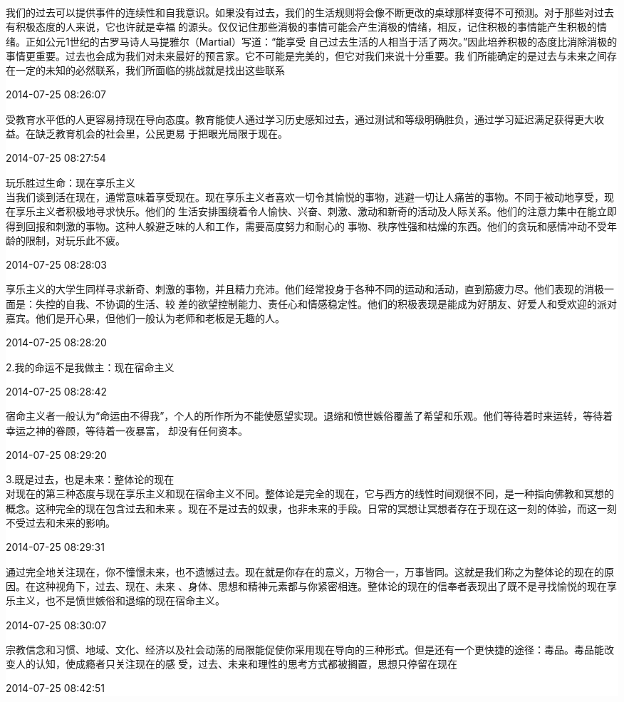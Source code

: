 我们的过去可以提供事件的连续性和自我意识。如果没有过去，我们的生活规则将会像不断更改的桌球那样变得不可预测。对于那些对过去有积极态度的人来说，它也许就是幸福
的源头。仅仅记住那些消极的事情可能会产生消极的情绪，相反，记住积极的事情能产生积极的情绪。正如公元1世纪的古罗马诗人马提雅尔（Martial）写道：“能享受
自己过去生活的人相当于活了两次。”因此培养积极的态度比消除消极的事情更重要。过去也会成为我们对未来最好的预言家。它不可能是完美的，但它对我们来说十分重要。我
们所能确定的是过去与未来之间存在一定的未知的必然联系，我们所面临的挑战就是找出这些联系

  

2014-07-25 08:26:07

受教育水平低的人更容易持现在导向态度。教育能使人通过学习历史感知过去，通过测试和等级明确胜负，通过学习延迟满足获得更大收益。在缺乏教育机会的社会里，公民更易
于把眼光局限于现在。

  

2014-07-25 08:27:54

玩乐胜过生命：现在享乐主义  
当我们谈到活在现在，通常意味着享受现在。现在享乐主义者喜欢一切令其愉悦的事物，逃避一切让人痛苦的事物。不同于被动地享受，现在享乐主义者积极地寻求快乐。他们的
生活安排围绕着令人愉快、兴奋、刺激、激动和新奇的活动及人际关系。他们的注意力集中在能立即得到回报和刺激的事物。这种人躲避乏味的人和工作，需要高度努力和耐心的
事物、秩序性强和枯燥的东西。他们的贪玩和感情冲动不受年龄的限制，对玩乐此不疲。

  

2014-07-25 08:28:03

享乐主义的大学生同样寻求新奇、刺激的事物，并且精力充沛。他们经常投身于各种不同的运动和活动，直到筋疲力尽。他们表现的消极一面是：失控的自我、不协调的生活、较
差的欲望控制能力、责任心和情感稳定性。他们的积极表现是能成为好朋友、好爱人和受欢迎的派对嘉宾。他们是开心果，但他们一般认为老师和老板是无趣的人。

  

2014-07-25 08:28:20

2.我的命运不是我做主：现在宿命主义

  

2014-07-25 08:28:42

宿命主义者一般认为“命运由不得我”，个人的所作所为不能使愿望实现。退缩和愤世嫉俗覆盖了希望和乐观。他们等待着时来运转，等待着幸运之神的眷顾，等待着一夜暴富，
却没有任何资本。

  

2014-07-25 08:29:20

3.既是过去，也是未来：整体论的现在  
对现在的第三种态度与现在享乐主义和现在宿命主义不同。整体论是完全的现在，它与西方的线性时间观很不同，是一种指向佛教和冥想的概念。这种完全的现在包含过去和未来
。现在不是过去的奴隶，也非未来的手段。日常的冥想让冥想者存在于现在这一刻的体验，而这一刻不受过去和未来的影响。

  

2014-07-25 08:29:31

通过完全地关注现在，你不憧憬未来，也不遗憾过去。现在就是你存在的意义，万物合一，万事皆同。这就是我们称之为整体论的现在的原因。在这种视角下，过去、现在、未来
、身体、思想和精神元素都与你紧密相连。整体论的现在的信奉者表现出了既不是寻找愉悦的现在享乐主义，也不是愤世嫉俗和退缩的现在宿命主义。

  

2014-07-25 08:30:07

宗教信念和习惯、地域、文化、经济以及社会动荡的局限能促使你采用现在导向的三种形式。但是还有一个更快捷的途径：毒品。毒品能改变人的认知，使成瘾者只关注现在的感
受，过去、未来和理性的思考方式都被搁置，思想只停留在现在

  

2014-07-25 08:42:51
